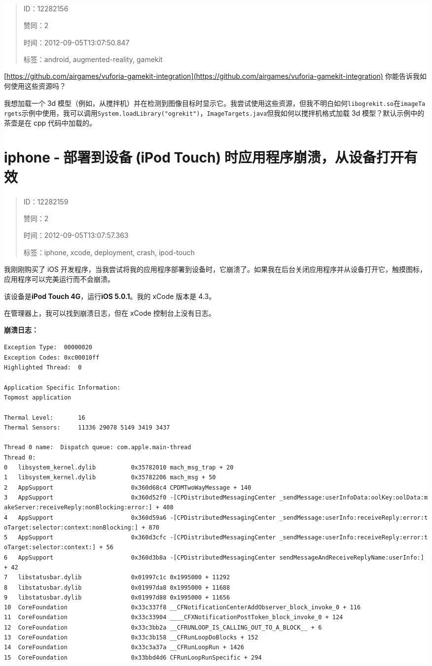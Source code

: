 > ID：12282156
> 
> 赞同：2
> 
> 时间：2012-09-05T13:07:50.847
> 
> 标签：android, augmented-reality, gamekit

[https://github.com/airgames/vuforia-gamekit-integration](https://github.com/airgames/vuforia-gamekit-integration) 你能告诉我如何使用这些资源吗？

我想加载一个 3d 模型（例如，从搅拌机）并在检测到图像目标时显示它。我尝试使用这些资源，但我不明白如何`libogrekit.so`在`imageTargets`示例中使用，我可以调用`System.loadLibrary("ogrekit")`，`ImageTargets.java`但我如何以搅拌机格式加载 3d 模型？默认示例中的茶壶是在 cpp 代码中加载的。

# iphone - 部署到设备 (iPod Touch) 时应用程序崩溃，从设备打开有效

> ID：12282159
> 
> 赞同：2
> 
> 时间：2012-09-05T13:07:57.363
> 
> 标签：iphone, xcode, deployment, crash, ipod-touch

我刚刚购买了 iOS 开发程序，当我尝试将我的应用程序部署到设备时，它崩溃了。如果我在后台关闭应用程序并从设备打开它，触摸图标，应用程序可以完美运行而不会崩溃。

该设备是**iPod Touch 4G**，运行**iOS 5.0.1**。我的 xCode 版本是 4.3。

在管理器上，我可以找到崩溃日志，但在 xCode 控制台上没有日志。

**崩溃日志：**

```
Exception Type:  00000020
Exception Codes: 0xc00010ff
Highlighted Thread:  0

Application Specific Information:
Topmost application

Thermal Level:       16
Thermal Sensors:     11336 29078 5149 3419 3437

Thread 0 name:  Dispatch queue: com.apple.main-thread
Thread 0:
0   libsystem_kernel.dylib          0x35782010 mach_msg_trap + 20
1   libsystem_kernel.dylib          0x35782206 mach_msg + 50
2   AppSupport                      0x360d68c4 CPDMTwoWayMessage + 140
3   AppSupport                      0x360d52f0 -[CPDistributedMessagingCenter _sendMessage:userInfoData:oolKey:oolData:makeServer:receiveReply:nonBlocking:error:] + 408
4   AppSupport                      0x360d59a6 -[CPDistributedMessagingCenter _sendMessage:userInfo:receiveReply:error:toTarget:selector:context:nonBlocking:] + 870
5   AppSupport                      0x360d3cfc -[CPDistributedMessagingCenter _sendMessage:userInfo:receiveReply:error:toTarget:selector:context:] + 56
6   AppSupport                      0x360d3b8a -[CPDistributedMessagingCenter sendMessageAndReceiveReplyName:userInfo:] + 42
7   libstatusbar.dylib              0x01997c1c 0x1995000 + 11292
8   libstatusbar.dylib              0x01997da8 0x1995000 + 11688
9   libstatusbar.dylib              0x01997d88 0x1995000 + 11656
10  CoreFoundation                  0x33c337f8 __CFNotificationCenterAddObserver_block_invoke_0 + 116
11  CoreFoundation                  0x33c33904 ____CFXNotificationPostToken_block_invoke_0 + 124
12  CoreFoundation                  0x33c3bb2a __CFRUNLOOP_IS_CALLING_OUT_TO_A_BLOCK__ + 6
13  CoreFoundation                  0x33c3b158 __CFRunLoopDoBlocks + 152
14  CoreFoundation                  0x33c3a37a __CFRunLoopRun + 1426
15  CoreFoundation                  0x33bbd4d6 CFRunLoopRunSpecific + 294
```